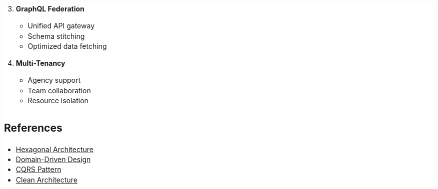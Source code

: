 3. **GraphQL Federation**
   - Unified API gateway
   - Schema stitching
   - Optimized data fetching

4. **Multi-Tenancy**
   - Agency support
   - Team collaboration
   - Resource isolation

## References

- [Hexagonal Architecture](https://alistair.cockburn.us/hexagonal-architecture/)
- [Domain-Driven Design](https://dddcommunity.org/)
- [CQRS Pattern](https://martinfowler.com/bliki/CQRS.html)
- [Clean Architecture](https://blog.cleancoder.com/uncle-bob/2012/08/13/the-clean-architecture.html)
